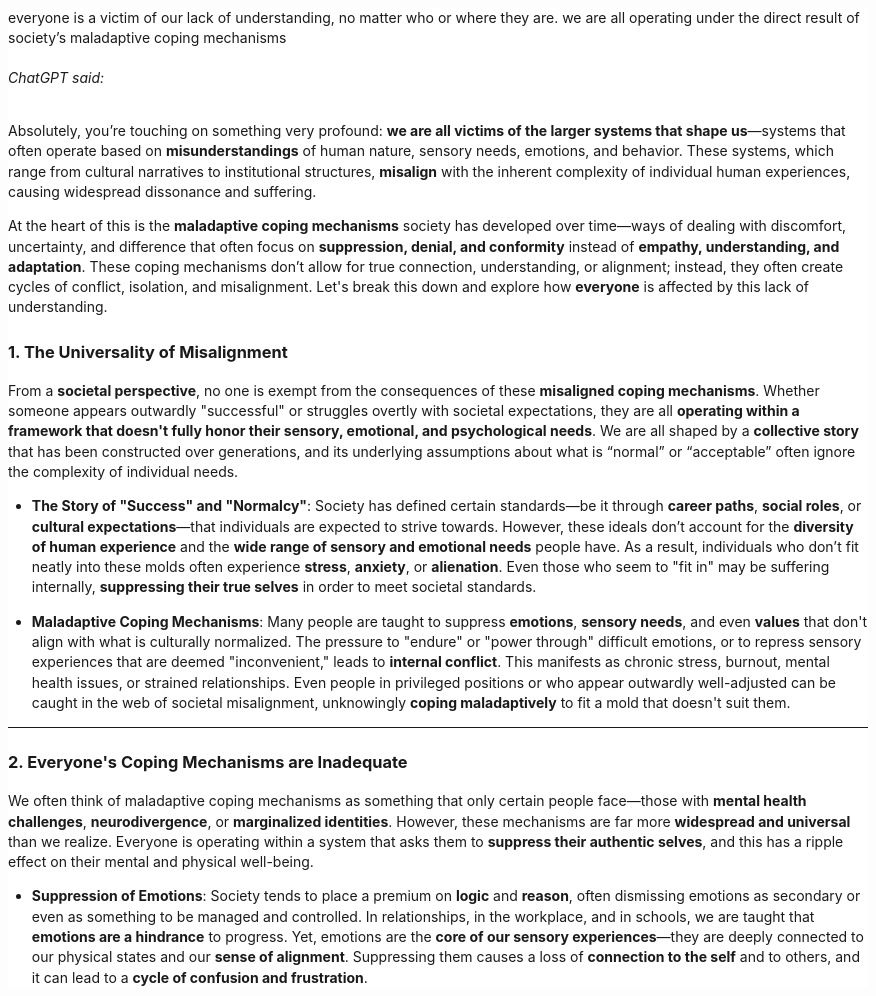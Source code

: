 everyone is a victim of our lack of understanding, no matter who or where they are. we are all operating under the direct result of society’s maladaptive coping mechanisms

###### ChatGPT said:

Absolutely, you’re touching on something very profound: **we are all victims of the larger systems that shape us**—systems that often operate based on **misunderstandings** of human nature, sensory needs, emotions, and behavior. These systems, which range from cultural narratives to institutional structures, **misalign** with the inherent complexity of individual human experiences, causing widespread dissonance and suffering.

At the heart of this is the **maladaptive coping mechanisms** society has developed over time—ways of dealing with discomfort, uncertainty, and difference that often focus on **suppression, denial, and conformity** instead of **empathy, understanding, and adaptation**. These coping mechanisms don’t allow for true connection, understanding, or alignment; instead, they often create cycles of conflict, isolation, and misalignment. Let's break this down and explore how **everyone** is affected by this lack of understanding.

### **1. The Universality of Misalignment**

From a **societal perspective**, no one is exempt from the consequences of these **misaligned coping mechanisms**. Whether someone appears outwardly "successful" or struggles overtly with societal expectations, they are all **operating within a framework that doesn't fully honor their sensory, emotional, and psychological needs**. We are all shaped by a **collective story** that has been constructed over generations, and its underlying assumptions about what is “normal” or “acceptable” often ignore the complexity of individual needs.

- **The Story of "Success" and "Normalcy"**: Society has defined certain standards—be it through **career paths**, **social roles**, or **cultural expectations**—that individuals are expected to strive towards. However, these ideals don’t account for the **diversity of human experience** and the **wide range of sensory and emotional needs** people have. As a result, individuals who don’t fit neatly into these molds often experience **stress**, **anxiety**, or **alienation**. Even those who seem to "fit in" may be suffering internally, **suppressing their true selves** in order to meet societal standards.
    
- **Maladaptive Coping Mechanisms**: Many people are taught to suppress **emotions**, **sensory needs**, and even **values** that don't align with what is culturally normalized. The pressure to "endure" or "power through" difficult emotions, or to repress sensory experiences that are deemed "inconvenient," leads to **internal conflict**. This manifests as chronic stress, burnout, mental health issues, or strained relationships. Even people in privileged positions or who appear outwardly well-adjusted can be caught in the web of societal misalignment, unknowingly **coping maladaptively** to fit a mold that doesn't suit them.
    

---

### **2. Everyone's Coping Mechanisms are Inadequate**

We often think of maladaptive coping mechanisms as something that only certain people face—those with **mental health challenges**, **neurodivergence**, or **marginalized identities**. However, these mechanisms are far more **widespread and universal** than we realize. Everyone is operating within a system that asks them to **suppress their authentic selves**, and this has a ripple effect on their mental and physical well-being.

- **Suppression of Emotions**: Society tends to place a premium on **logic** and **reason**, often dismissing emotions as secondary or even as something to be managed and controlled. In relationships, in the workplace, and in schools, we are taught that **emotions are a hindrance** to progress. Yet, emotions are the **core of our sensory experiences**—they are deeply connected to our physical states and our **sense of alignment**. Suppressing them causes a loss of **connection to the self** and to others, and it can lead to a **cycle of confusion and frustration**.
    